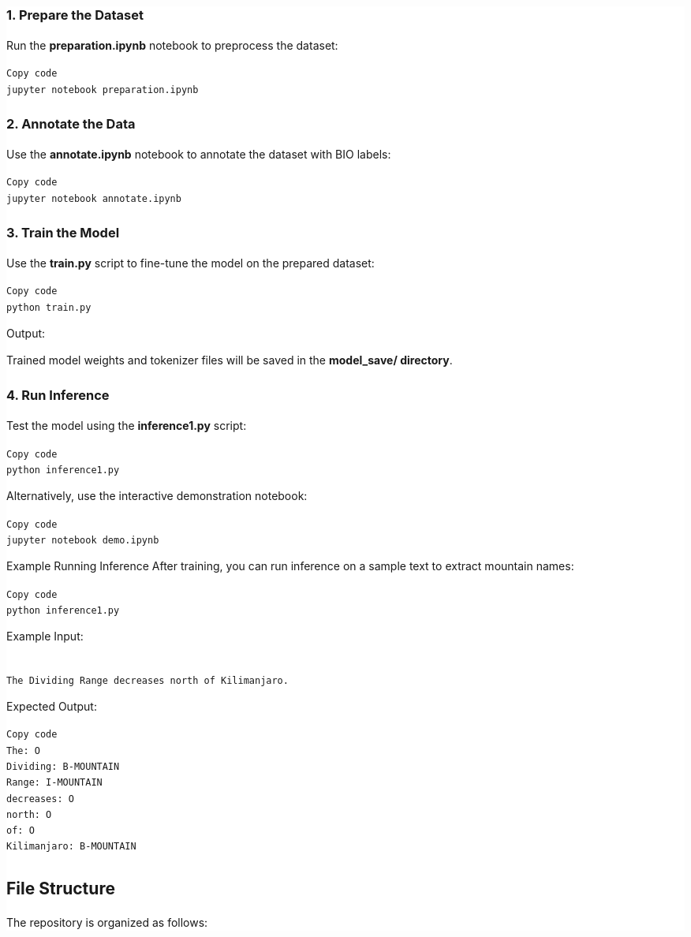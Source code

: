 ### 1. Prepare the Dataset
Run the **preparation.ipynb** notebook to preprocess the dataset:
```bash
Copy code
jupyter notebook preparation.ipynb
```
### 2. Annotate the Data
Use the **annotate.ipynb** notebook to annotate the dataset with BIO labels:
```bash
Copy code
jupyter notebook annotate.ipynb
```
### 3. Train the Model
Use the **train.py** script to fine-tune the model on the prepared dataset:

```bash
Copy code
python train.py
```
Output:

Trained model weights and tokenizer files will be saved in the **model_save/ directory**.
### 4. Run Inference
Test the model using the **inference1.py** script:

```bash
Copy code
python inference1.py
```
Alternatively, use the interactive demonstration notebook:

```bash
Copy code
jupyter notebook demo.ipynb
```
Example
Running Inference
After training, you can run inference on a sample text to extract mountain names:

```bash
Copy code
python inference1.py
```
Example Input:

```

The Dividing Range decreases north of Kilimanjaro.
```
Expected Output:

```
Copy code
The: O
Dividing: B-MOUNTAIN
Range: I-MOUNTAIN
decreases: O
north: O
of: O
Kilimanjaro: B-MOUNTAIN
```
## File Structure
The repository is organized as follows:
